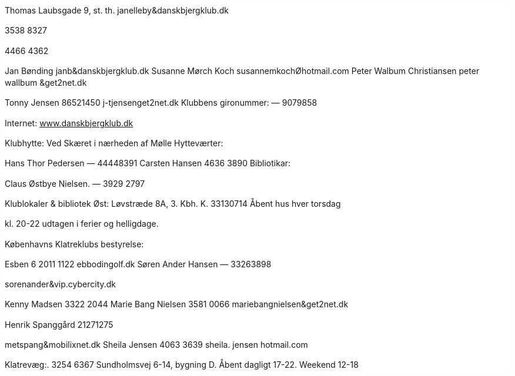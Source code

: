 Thomas Laubsgade 9, st. th.
janelleby&danskbjergklub.dk

3538 8327

4466 4362

Jan Bønding
janb&danskbjergklub.dk
Susanne Mørch Koch
susannemkochØhotmail.com
Peter Walbum Christiansen
peter wallbum &get2net.dk

Tonny Jensen 86521450
j-tjensenget2net.dk
Klubbens gironummer: — 9079858

Internet: www.danskbjergklub.dk

Klubhytte:
Ved Skæret i nærheden af Mølle
Hytteværter:

Hans Thor Pedersen — 44448391
Carsten Hansen 4636 3890
Bibliotikar:

Claus Østbye Nielsen. — 3929 2797

Klublokaler & bibliotek Øst:
Løvstræde 8A, 3. Kbh. K. 33130714
Åbent hus hver torsdag

kl. 20-22 udtagen i ferier og
helligdage.

Københavns Klatreklubs bestyrelse:

Esben 6 2011 1122
ebbodingolf.dk
Søren Ander Hansen — 33263898

sorenander&vip.cybercity.dk

Kenny Madsen 3322 2044
Marie Bang Nielsen 3581 0066
mariebangnielsen&get2net.dk

Henrik Spanggård 21271275

metspang&mobilixnet.dk
Sheila Jensen 4063 3639
sheila. jensen hotmail.com

Klatrevæg:. 3254 6367
Sundholmsvej 6-14, bygning D.
Åbent dagligt 17-22. Weekend 12-18
